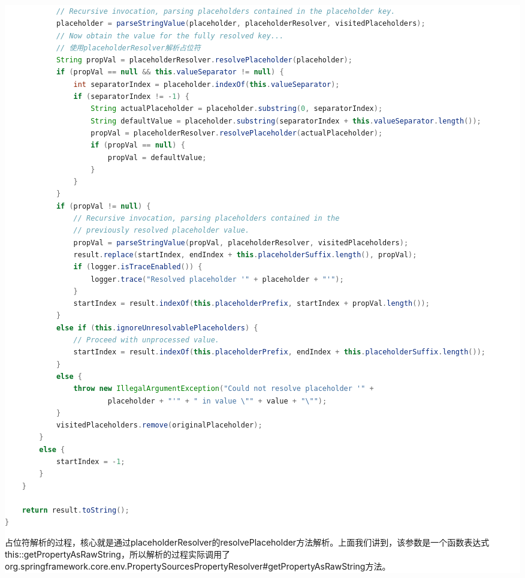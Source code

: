 ``` java
            // Recursive invocation, parsing placeholders contained in the placeholder key.
            placeholder = parseStringValue(placeholder, placeholderResolver, visitedPlaceholders);
            // Now obtain the value for the fully resolved key...
            // 使用placeholderResolver解析占位符
            String propVal = placeholderResolver.resolvePlaceholder(placeholder);
            if (propVal == null && this.valueSeparator != null) {
                int separatorIndex = placeholder.indexOf(this.valueSeparator);
                if (separatorIndex != -1) {
                    String actualPlaceholder = placeholder.substring(0, separatorIndex);
                    String defaultValue = placeholder.substring(separatorIndex + this.valueSeparator.length());
                    propVal = placeholderResolver.resolvePlaceholder(actualPlaceholder);
                    if (propVal == null) {
                        propVal = defaultValue;
                    }
                }
            }
            if (propVal != null) {
                // Recursive invocation, parsing placeholders contained in the
                // previously resolved placeholder value.
                propVal = parseStringValue(propVal, placeholderResolver, visitedPlaceholders);
                result.replace(startIndex, endIndex + this.placeholderSuffix.length(), propVal);
                if (logger.isTraceEnabled()) {
                    logger.trace("Resolved placeholder '" + placeholder + "'");
                }
                startIndex = result.indexOf(this.placeholderPrefix, startIndex + propVal.length());
            }
            else if (this.ignoreUnresolvablePlaceholders) {
                // Proceed with unprocessed value.
                startIndex = result.indexOf(this.placeholderPrefix, endIndex + this.placeholderSuffix.length());
            }
            else {
                throw new IllegalArgumentException("Could not resolve placeholder '" +
                        placeholder + "'" + " in value \"" + value + "\"");
            }
            visitedPlaceholders.remove(originalPlaceholder);
        }
        else {
            startIndex = -1;
        }
    }

    return result.toString();
}
```

占位符解析的过程，核心就是通过placeholderResolver的resolvePlaceholder方法解析。上面我们讲到，该参数是一个函数表达式this::getPropertyAsRawString，所以解析的过程实际调用了org.springframework.core.env.PropertySourcesPropertyResolver#getPropertyAsRawString方法。
